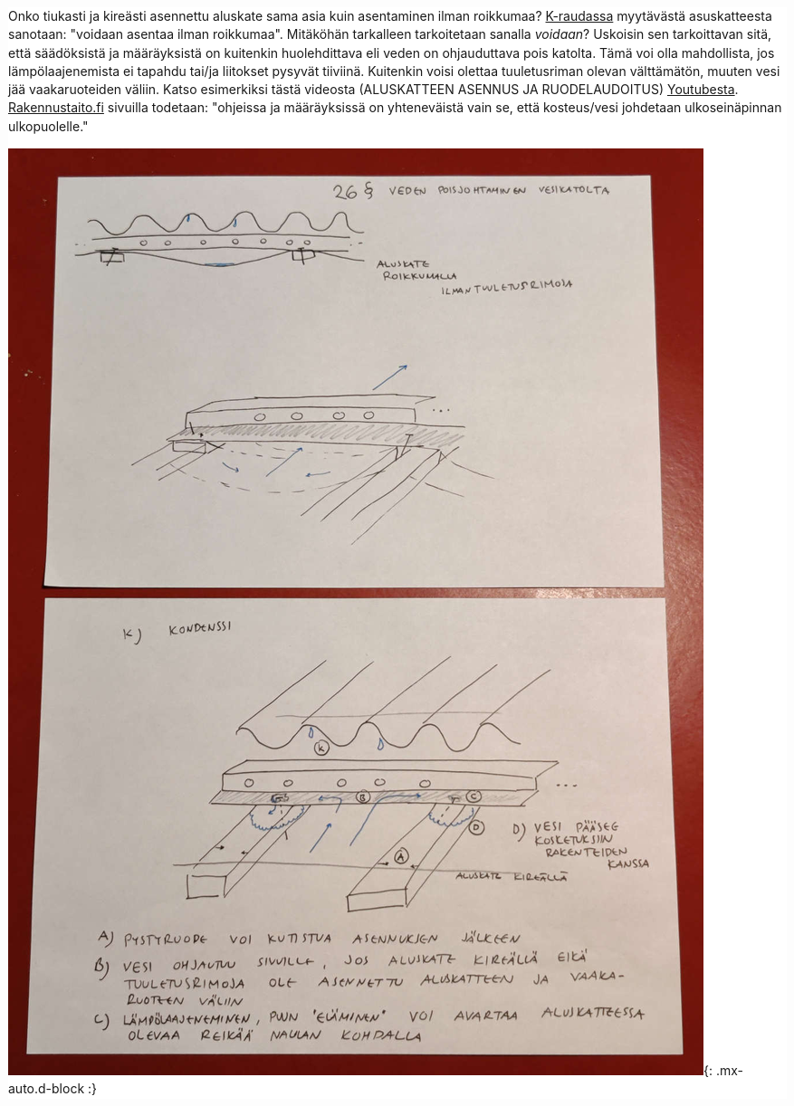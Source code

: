 Onko tiukasti ja kireästi asennettu aluskate sama asia kuin asentaminen ilman roikkumaa? [K-raudassa](https://www.k-rauta.fi/tuote/aluskate-anticon-rankka-15x40m-60m/6418947075335) myytävästä asuskatteesta sanotaan: "voidaan asentaa ilman roikkumaa". Mitäköhän tarkalleen tarkoitetaan sanalla *voidaan*? Uskoisin sen tarkoittavan sitä, että säädöksistä ja määräyksistä on kuitenkin huolehdittava eli veden on ohjauduttava pois katolta. Tämä voi olla mahdollista, jos lämpölaajenemista ei tapahdu tai/ja liitokset pysyvät tiiviinä. Kuitenkin voisi olettaa tuuletusriman olevan välttämätön, muuten vesi jää vaakaruoteiden väliin. Katso esimerkiksi tästä videosta (ALUSKATTEEN ASENNUS JA RUODELAUDOITUS) [Youtubesta](https://www.youtube.com/watch?v=Xs_DIe2izuc). [Rakennustaito.fi](https://rakennustaito.fi/vaarinymmarretty-aluskate/) sivuilla todetaan: "ohjeissa ja määräyksissä on yhteneväistä vain se, että kosteus/vesi johdetaan ulkoseinäpinnan ulkopuolelle."

![asennuspiirros](/assets/pics/page/roof/asennuspiirros.jpg){: .mx-auto.d-block :}
